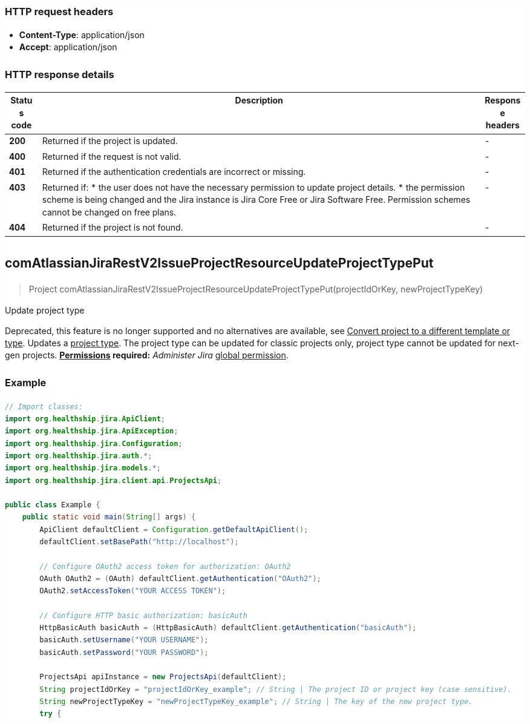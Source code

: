 ### HTTP request headers

- **Content-Type**: application/json
- **Accept**: application/json

### HTTP response details
| Status code | Description | Response headers |
|-------------|-------------|------------------|
| **200** | Returned if the project is updated. |  -  |
| **400** | Returned if the request is not valid. |  -  |
| **401** | Returned if the authentication credentials are incorrect or missing. |  -  |
| **403** | Returned if:   *  the user does not have the necessary permission to update project details.  *  the permission scheme is being changed and the Jira instance is Jira Core Free or Jira Software Free. Permission schemes cannot be changed on free plans. |  -  |
| **404** | Returned if the project is not found. |  -  |


## comAtlassianJiraRestV2IssueProjectResourceUpdateProjectTypePut

> Project comAtlassianJiraRestV2IssueProjectResourceUpdateProjectTypePut(projectIdOrKey, newProjectTypeKey)

Update project type

Deprecated, this feature is no longer supported and no alternatives are available, see [Convert project to a different template or type](https://confluence.atlassian.com/x/yEKeOQ). Updates a [project type](https://confluence.atlassian.com/x/GwiiLQ). The project type can be updated for classic projects only, project type cannot be updated for next-gen projects.  **[Permissions](#permissions) required:** *Administer Jira* [global permission](https://confluence.atlassian.com/x/x4dKLg).

### Example

```java
// Import classes:
import org.healthship.jira.ApiClient;
import org.healthship.jira.ApiException;
import org.healthship.jira.Configuration;
import org.healthship.jira.auth.*;
import org.healthship.jira.models.*;
import org.healthship.jira.client.api.ProjectsApi;

public class Example {
    public static void main(String[] args) {
        ApiClient defaultClient = Configuration.getDefaultApiClient();
        defaultClient.setBasePath("http://localhost");
        
        // Configure OAuth2 access token for authorization: OAuth2
        OAuth OAuth2 = (OAuth) defaultClient.getAuthentication("OAuth2");
        OAuth2.setAccessToken("YOUR ACCESS TOKEN");

        // Configure HTTP basic authorization: basicAuth
        HttpBasicAuth basicAuth = (HttpBasicAuth) defaultClient.getAuthentication("basicAuth");
        basicAuth.setUsername("YOUR USERNAME");
        basicAuth.setPassword("YOUR PASSWORD");

        ProjectsApi apiInstance = new ProjectsApi(defaultClient);
        String projectIdOrKey = "projectIdOrKey_example"; // String | The project ID or project key (case sensitive).
        String newProjectTypeKey = "newProjectTypeKey_example"; // String | The key of the new project type.
        try {
```